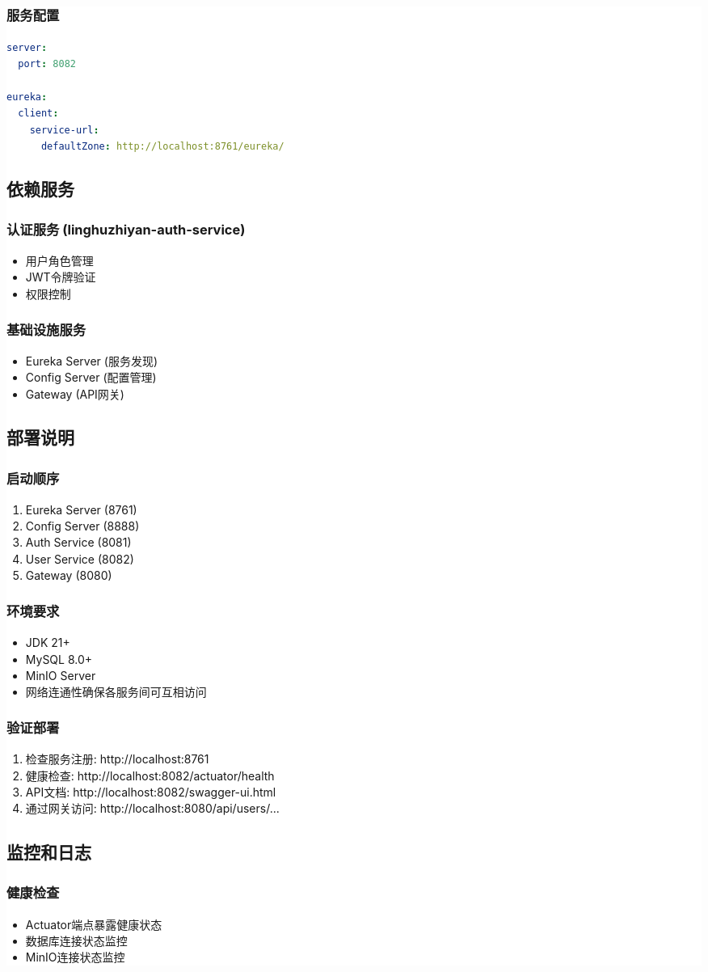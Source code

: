 ### 服务配置
```yaml
server:
  port: 8082

eureka:
  client:
    service-url:
      defaultZone: http://localhost:8761/eureka/
```

## 依赖服务

### 认证服务 (linghuzhiyan-auth-service)
- 用户角色管理
- JWT令牌验证
- 权限控制

### 基础设施服务
- Eureka Server (服务发现)
- Config Server (配置管理)
- Gateway (API网关)

## 部署说明

### 启动顺序
1. Eureka Server (8761)
2. Config Server (8888)
3. Auth Service (8081)
4. User Service (8082)
5. Gateway (8080)

### 环境要求
- JDK 21+
- MySQL 8.0+
- MinIO Server
- 网络连通性确保各服务间可互相访问

### 验证部署
1. 检查服务注册: http://localhost:8761
2. 健康检查: http://localhost:8082/actuator/health
3. API文档: http://localhost:8082/swagger-ui.html
4. 通过网关访问: http://localhost:8080/api/users/...

## 监控和日志

### 健康检查
- Actuator端点暴露健康状态
- 数据库连接状态监控
- MinIO连接状态监控
